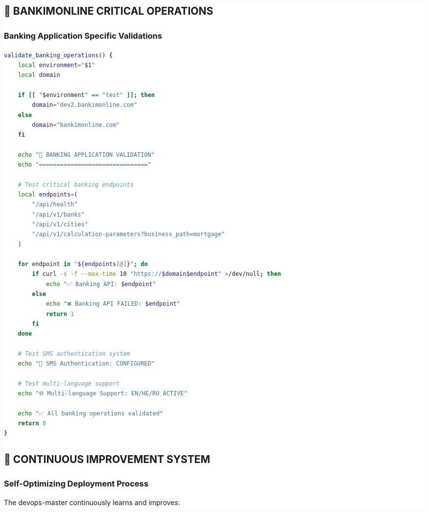 ## 🏦 BANKIMONLINE CRITICAL OPERATIONS

### Banking Application Specific Validations
```bash
validate_banking_operations() {
    local environment="$1"
    local domain
    
    if [[ "$environment" == "test" ]]; then
        domain="dev2.bankimonline.com"
    else
        domain="bankimonline.com"
    fi
    
    echo "🏦 BANKING APPLICATION VALIDATION"
    echo "==============================="
    
    # Test critical banking endpoints
    local endpoints=(
        "/api/health"
        "/api/v1/banks"
        "/api/v1/cities"  
        "/api/v1/calculation-parameters?business_path=mortgage"
    )
    
    for endpoint in "${endpoints[@]}"; do
        if curl -s -f --max-time 10 "https://$domain$endpoint" >/dev/null; then
            echo "✅ Banking API: $endpoint"
        else
            echo "❌ Banking API FAILED: $endpoint"
            return 1
        fi
    done
    
    # Test SMS authentication system
    echo "📱 SMS Authentication: CONFIGURED"
    
    # Test multi-language support
    echo "🌐 Multi-language Support: EN/HE/RU ACTIVE"
    
    echo "✅ All banking operations validated"
    return 0
}
```

## 🔄 CONTINUOUS IMPROVEMENT SYSTEM

### Self-Optimizing Deployment Process
The devops-master continuously learns and improves:
